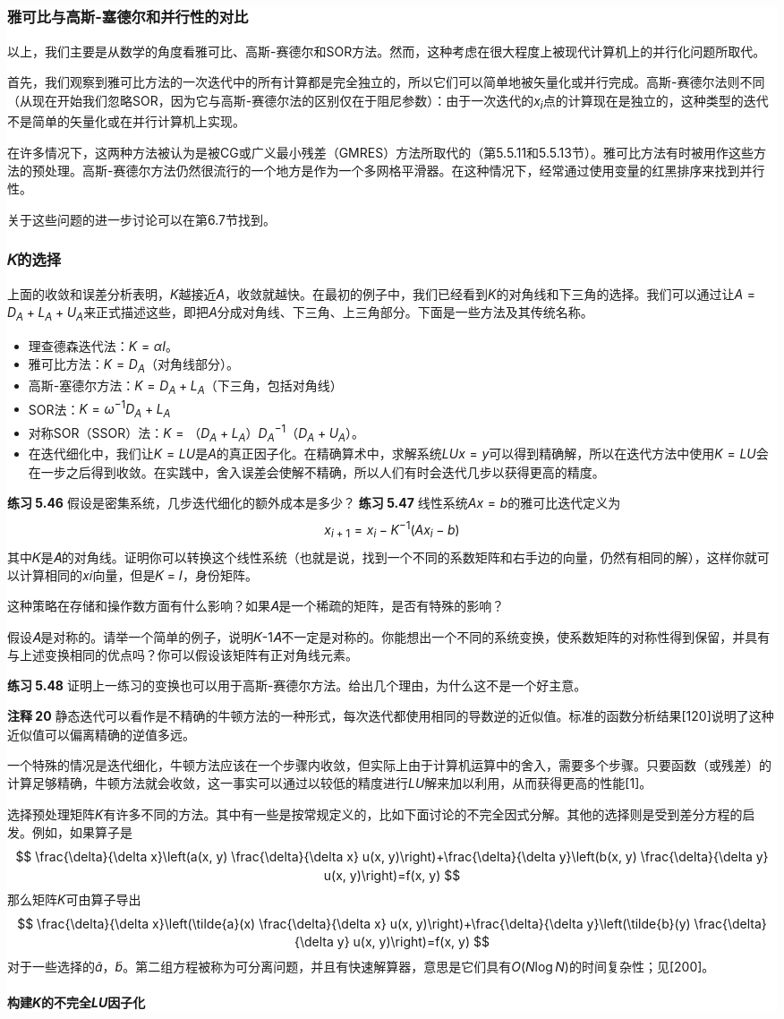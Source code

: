 ### 雅可比与高斯-塞德尔和并行性的对比

以上，我们主要是从数学的角度看雅可比、高斯-赛德尔和SOR方法。然而，这种考虑在很大程度上被现代计算机上的并行化问题所取代。

首先，我们观察到雅可比方法的一次迭代中的所有计算都是完全独立的，所以它们可以简单地被矢量化或并行完成。高斯-赛德尔法则不同（从现在开始我们忽略SOR，因为它与高斯-赛德尔法的区别仅在于阻尼参数）：由于一次迭代的$x_i$点的计算现在是独立的，这种类型的迭代不是简单的矢量化或在并行计算机上实现。

在许多情况下，这两种方法被认为是被CG或广义最小残差（GMRES）方法所取代的（第5.5.11和5.5.13节）。雅可比方法有时被用作这些方法的预处理。高斯-赛德尔方法仍然很流行的一个地方是作为一个多网格平滑器。在这种情况下，经常通过使用变量的红黑排序来找到并行性。

关于这些问题的进一步讨论可以在第6.7节找到。

### 𝐾的选择

上面的收敛和误差分析表明，$K$越接近$A$，收敛就越快。在最初的例子中，我们已经看到$K$的对角线和下三角的选择。我们可以通过让$A = D_A + L_A + U_A$来正式描述这些，即把$A$分成对角线、下三角、上三角部分。下面是一些方法及其传统名称。

- 理查德森迭代法：$K = \alpha I$。
- 雅可比方法：$K = D_A$（对角线部分）。
- 高斯-塞德尔方法：$K=D_A+L_A$（下三角，包括对角线）
- SOR法：$K=\omega^{-1}D_A+L_{A}$
- 对称SOR（SSOR）法：$K =（D_A+L_A）D_A^{-1}（D_A+U_A）$。
- 在迭代细化中，我们让$K=LU$是$A$的真正因子化。在精确算术中，求解系统$LUx=y$可以得到精确解，所以在迭代方法中使用$K=LU$会在一步之后得到收敛。在实践中，舍入误差会使解不精确，所以人们有时会迭代几步以获得更高的精度。

**练习 5.46** 假设是密集系统，几步迭代细化的额外成本是多少？
**练习 5.47** 线性系统$Ax=b$的雅可比迭代定义为
$$
x_{i+1}=x_i-K^{-1}(Ax_i-b)
$$
其中𝐾是𝐴的对角线。证明你可以转换这个线性系统（也就是说，找到一个不同的系数矩阵和右手边的向量，仍然有相同的解），这样你就可以计算相同的𝑥𝑖向量，但是𝐾 = 𝐼，身份矩阵。

这种策略在存储和操作数方面有什么影响？如果𝐴是一个稀疏的矩阵，是否有特殊的影响？

假设𝐴是对称的。请举一个简单的例子，说明𝐾-1𝐴不一定是对称的。你能想出一个不同的系统变换，使系数矩阵的对称性得到保留，并具有与上述变换相同的优点吗？你可以假设该矩阵有正对角线元素。

**练习 5.48** 证明上一练习的变换也可以用于高斯-赛德尔方法。给出几个理由，为什么这不是一个好主意。

**注释 20** 静态迭代可以看作是不精确的牛顿方法的一种形式，每次迭代都使用相同的导数逆的近似值。标准的函数分析结果[120]说明了这种近似值可以偏离精确的逆值多远。

一个特殊的情况是迭代细化，牛顿方法应该在一个步骤内收敛，但实际上由于计算机运算中的舍入，需要多个步骤。只要函数（或残差）的计算足够精确，牛顿方法就会收敛，这一事实可以通过以较低的精度进行$LU$解来加以利用，从而获得更高的性能[1]。

选择预处理矩阵$K$有许多不同的方法。其中有一些是按常规定义的，比如下面讨论的不完全因式分解。其他的选择则是受到差分方程的启发。例如，如果算子是
$$
\frac{\delta}{\delta x}\left(a(x, y) \frac{\delta}{\delta x} u(x, y)\right)+\frac{\delta}{\delta y}\left(b(x, y) \frac{\delta}{\delta y} u(x, y)\right)=f(x, y)
$$
那么矩阵$K$可由算子导出
$$
\frac{\delta}{\delta x}\left(\tilde{a}(x) \frac{\delta}{\delta x} u(x, y)\right)+\frac{\delta}{\delta y}\left(\tilde{b}(y) \frac{\delta}{\delta y} u(x, y)\right)=f(x, y)
$$
对于一些选择的$\tilde{a}，\tilde{b}$。第二组方程被称为可分离问题，并且有快速解算器，意思是它们具有$O(N\log N)$的时间复杂性；见[200]。

#### 构建$K$的不完全$LU$因子化
